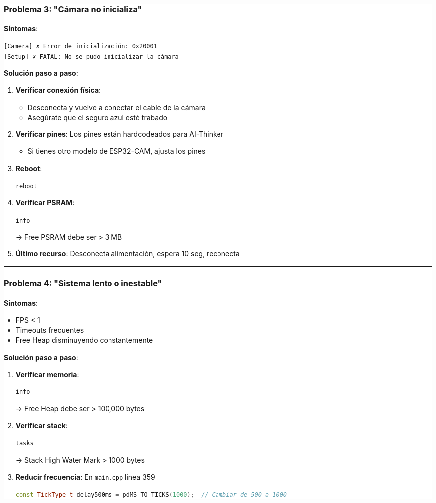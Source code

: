 
### Problema 3: "Cámara no inicializa"

**Síntomas**:
```
[Camera] ✗ Error de inicialización: 0x20001
[Setup] ✗ FATAL: No se pudo inicializar la cámara
```

**Solución paso a paso**:

1. **Verificar conexión física**:
   - Desconecta y vuelve a conectar el cable de la cámara
   - Asegúrate que el seguro azul esté trabado

2. **Verificar pines**: Los pines están hardcodeados para AI-Thinker
   - Si tienes otro modelo de ESP32-CAM, ajusta los pines

3. **Reboot**:
   ```
   reboot
   ```

4. **Verificar PSRAM**:
   ```
   info
   ```
   → Free PSRAM debe ser > 3 MB

5. **Último recurso**: Desconecta alimentación, espera 10 seg, reconecta

---

### Problema 4: "Sistema lento o inestable"

**Síntomas**:
- FPS < 1
- Timeouts frecuentes
- Free Heap disminuyendo constantemente

**Solución paso a paso**:

1. **Verificar memoria**:
   ```
   info
   ```
   → Free Heap debe ser > 100,000 bytes

2. **Verificar stack**:
   ```
   tasks
   ```
   → Stack High Water Mark > 1000 bytes

3. **Reducir frecuencia**: En `main.cpp` línea 359
   ```cpp
   const TickType_t delay500ms = pdMS_TO_TICKS(1000);  // Cambiar de 500 a 1000
   ```
